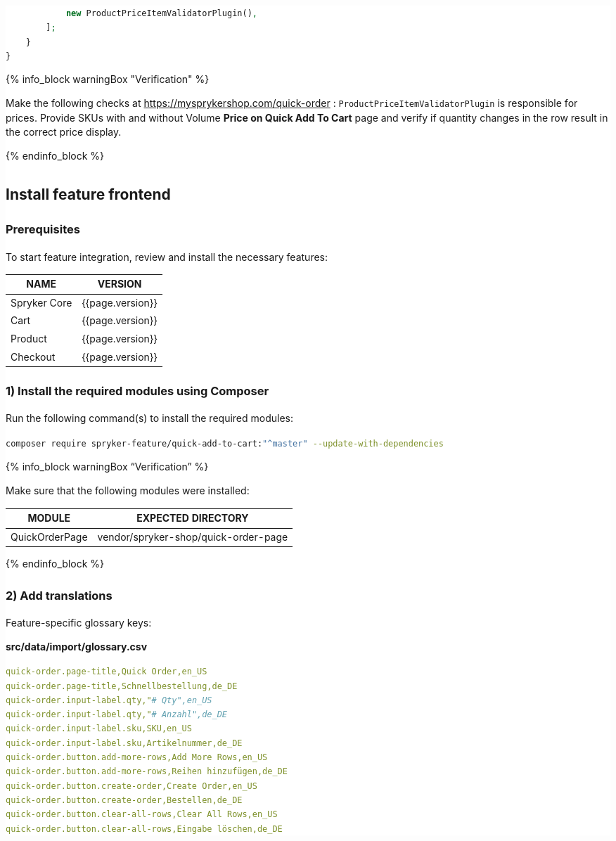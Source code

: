 ```php
			new ProductPriceItemValidatorPlugin(),
		];
	}
}
```

{% info_block warningBox "Verification" %}

Make the following checks at https://mysprykershop.com/quick-order : `ProductPriceItemValidatorPlugin` is responsible for prices. Provide SKUs with and without Volume **Price on Quick Add To Cart** page and verify if quantity changes in the row result in the correct price display.

{% endinfo_block %}

## Install feature frontend

### Prerequisites

To start feature integration, review and install the necessary features:

| NAME | VERSION |
|---|---|
|Spryker Core| {{page.version}} |
|Cart| {{page.version}} |
|Product| {{page.version}} |
|Checkout| {{page.version}} |

### 1) Install the required modules using Composer

Run the following command(s) to install the required modules:

```bash
composer require spryker-feature/quick-add-to-cart:"^master" --update-with-dependencies
```

{% info_block warningBox “Verification” %}

Make sure that the following modules were installed:

| MODULE | EXPECTED DIRECTORY |
|---|---|
|QuickOrderPage|vendor/spryker-shop/quick-order-page|

{% endinfo_block %}

### 2) Add translations

Feature-specific glossary keys:

**src/data/import/glossary.csv**

```yaml
quick-order.page-title,Quick Order,en_US
quick-order.page-title,Schnellbestellung,de_DE
quick-order.input-label.qty,"# Qty",en_US
quick-order.input-label.qty,"# Anzahl",de_DE
quick-order.input-label.sku,SKU,en_US
quick-order.input-label.sku,Artikelnummer,de_DE
quick-order.button.add-more-rows,Add More Rows,en_US
quick-order.button.add-more-rows,Reihen hinzufügen,de_DE
quick-order.button.create-order,Create Order,en_US
quick-order.button.create-order,Bestellen,de_DE
quick-order.button.clear-all-rows,Clear All Rows,en_US
quick-order.button.clear-all-rows,Eingabe löschen,de_DE
```